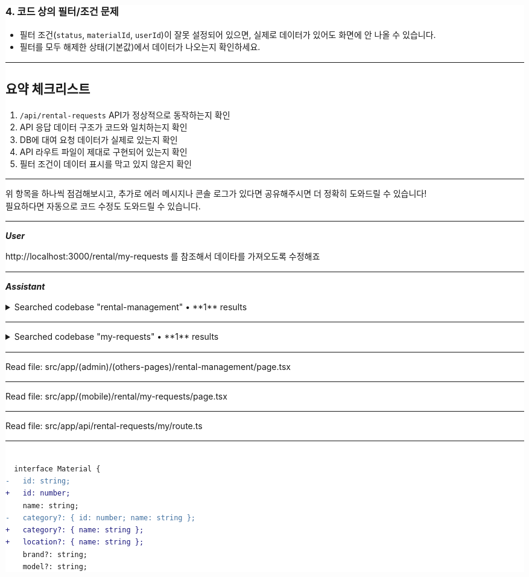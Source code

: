 ### 4. 코드 상의 필터/조건 문제

- 필터 조건(`status`, `materialId`, `userId`)이 잘못 설정되어 있으면, 실제로 데이터가 있어도 화면에 안 나올 수 있습니다.
- 필터를 모두 해제한 상태(기본값)에서 데이터가 나오는지 확인하세요.

---

## 요약 체크리스트

1. `/api/rental-requests` API가 정상적으로 동작하는지 확인
2. API 응답 데이터 구조가 코드와 일치하는지 확인
3. DB에 대여 요청 데이터가 실제로 있는지 확인
4. API 라우트 파일이 제대로 구현되어 있는지 확인
5. 필터 조건이 데이터 표시를 막고 있지 않은지 확인

---

위 항목을 하나씩 점검해보시고, 추가로 에러 메시지나 콘솔 로그가 있다면 공유해주시면 더 정확히 도와드릴 수 있습니다!  
필요하다면 자동으로 코드 수정도 도와드릴 수 있습니다.

---

_**User**_

http://localhost:3000/rental/my-requests 를 참조해서 데이타를 가져오도록 수정해죠 

---

_**Assistant**_

<details><summary>Searched codebase "rental-management" • **1** results</summary></details>

---

<details><summary>Searched codebase "my-requests" • **1** results</summary></details>

---

Read file: src/app/(admin)/(others-pages)/rental-management/page.tsx

---

Read file: src/app/(mobile)/rental/my-requests/page.tsx

---

Read file: src/app/api/rental-requests/my/route.ts

---

```diff
  
  interface Material {
-   id: string;
+   id: number;
    name: string;
-   category?: { id: number; name: string };
+   category?: { name: string };
+   location?: { name: string };
    brand?: string;
    model?: string;
```
